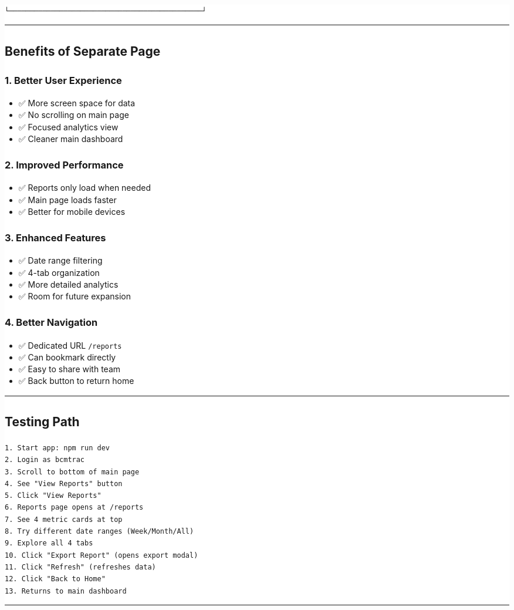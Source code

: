 ```
└──────────────────────────────────────────────┘
```

---

## Benefits of Separate Page

### 1. Better User Experience
- ✅ More screen space for data
- ✅ No scrolling on main page
- ✅ Focused analytics view
- ✅ Cleaner main dashboard

### 2. Improved Performance
- ✅ Reports only load when needed
- ✅ Main page loads faster
- ✅ Better for mobile devices

### 3. Enhanced Features
- ✅ Date range filtering
- ✅ 4-tab organization
- ✅ More detailed analytics
- ✅ Room for future expansion

### 4. Better Navigation
- ✅ Dedicated URL `/reports`
- ✅ Can bookmark directly
- ✅ Easy to share with team
- ✅ Back button to return home

---

## Testing Path

```
1. Start app: npm run dev
2. Login as bcmtrac
3. Scroll to bottom of main page
4. See "View Reports" button
5. Click "View Reports"
6. Reports page opens at /reports
7. See 4 metric cards at top
8. Try different date ranges (Week/Month/All)
9. Explore all 4 tabs
10. Click "Export Report" (opens export modal)
11. Click "Refresh" (refreshes data)
12. Click "Back to Home"
13. Returns to main dashboard
```

---